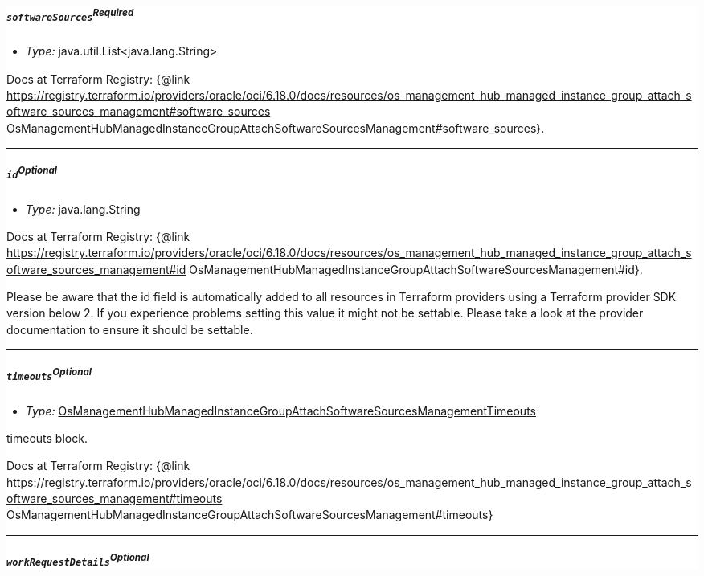 ##### `softwareSources`<sup>Required</sup> <a name="softwareSources" id="rhizo-co-terraform-provider-oci.osManagementHubManagedInstanceGroupAttachSoftwareSourcesManagement.OsManagementHubManagedInstanceGroupAttachSoftwareSourcesManagement.Initializer.parameter.softwareSources"></a>

- *Type:* java.util.List<java.lang.String>

Docs at Terraform Registry: {@link https://registry.terraform.io/providers/oracle/oci/6.18.0/docs/resources/os_management_hub_managed_instance_group_attach_software_sources_management#software_sources OsManagementHubManagedInstanceGroupAttachSoftwareSourcesManagement#software_sources}.

---

##### `id`<sup>Optional</sup> <a name="id" id="rhizo-co-terraform-provider-oci.osManagementHubManagedInstanceGroupAttachSoftwareSourcesManagement.OsManagementHubManagedInstanceGroupAttachSoftwareSourcesManagement.Initializer.parameter.id"></a>

- *Type:* java.lang.String

Docs at Terraform Registry: {@link https://registry.terraform.io/providers/oracle/oci/6.18.0/docs/resources/os_management_hub_managed_instance_group_attach_software_sources_management#id OsManagementHubManagedInstanceGroupAttachSoftwareSourcesManagement#id}.

Please be aware that the id field is automatically added to all resources in Terraform providers using a Terraform provider SDK version below 2.
If you experience problems setting this value it might not be settable. Please take a look at the provider documentation to ensure it should be settable.

---

##### `timeouts`<sup>Optional</sup> <a name="timeouts" id="rhizo-co-terraform-provider-oci.osManagementHubManagedInstanceGroupAttachSoftwareSourcesManagement.OsManagementHubManagedInstanceGroupAttachSoftwareSourcesManagement.Initializer.parameter.timeouts"></a>

- *Type:* <a href="#rhizo-co-terraform-provider-oci.osManagementHubManagedInstanceGroupAttachSoftwareSourcesManagement.OsManagementHubManagedInstanceGroupAttachSoftwareSourcesManagementTimeouts">OsManagementHubManagedInstanceGroupAttachSoftwareSourcesManagementTimeouts</a>

timeouts block.

Docs at Terraform Registry: {@link https://registry.terraform.io/providers/oracle/oci/6.18.0/docs/resources/os_management_hub_managed_instance_group_attach_software_sources_management#timeouts OsManagementHubManagedInstanceGroupAttachSoftwareSourcesManagement#timeouts}

---

##### `workRequestDetails`<sup>Optional</sup> <a name="workRequestDetails" id="rhizo-co-terraform-provider-oci.osManagementHubManagedInstanceGroupAttachSoftwareSourcesManagement.OsManagementHubManagedInstanceGroupAttachSoftwareSourcesManagement.Initializer.parameter.workRequestDetails"></a>

